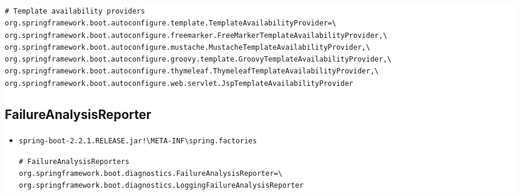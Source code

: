   ```
  # Template availability providers
  org.springframework.boot.autoconfigure.template.TemplateAvailabilityProvider=\
  org.springframework.boot.autoconfigure.freemarker.FreeMarkerTemplateAvailabilityProvider,\
  org.springframework.boot.autoconfigure.mustache.MustacheTemplateAvailabilityProvider,\
  org.springframework.boot.autoconfigure.groovy.template.GroovyTemplateAvailabilityProvider,\
  org.springframework.boot.autoconfigure.thymeleaf.ThymeleafTemplateAvailabilityProvider,\
  org.springframework.boot.autoconfigure.web.servlet.JspTemplateAvailabilityProvider
  ```

  

## FailureAnalysisReporter

- ```spring-boot-2.2.1.RELEASE.jar!\META-INF\spring.factories```

  ```
  # FailureAnalysisReporters
  org.springframework.boot.diagnostics.FailureAnalysisReporter=\
  org.springframework.boot.diagnostics.LoggingFailureAnalysisReporter
  ```

  